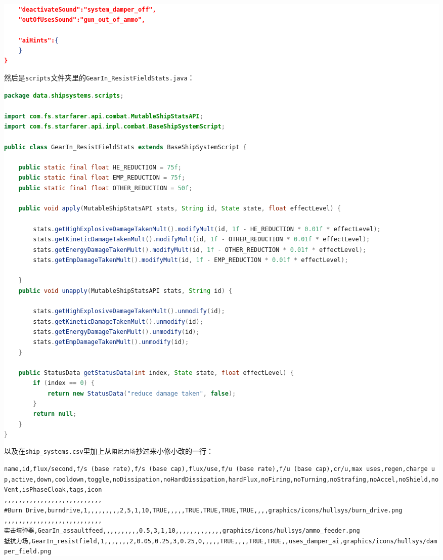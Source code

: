 ```json {2,6}
	"deactivateSound":"system_damper_off",
	"outOfUsesSound":"gun_out_of_ammo",
	
	"aiHints":{
	}
}
```

然后是`scripts`文件夹里的`GearIn_ResistFieldStats.java`：

```java
package data.shipsystems.scripts;

import com.fs.starfarer.api.combat.MutableShipStatsAPI;
import com.fs.starfarer.api.impl.combat.BaseShipSystemScript;

public class GearIn_ResistFieldStats extends BaseShipSystemScript {

	public static final float HE_REDUCTION = 75f;
	public static final float EMP_REDUCTION = 75f;
	public static final float OTHER_REDUCTION = 50f;
	
	public void apply(MutableShipStatsAPI stats, String id, State state, float effectLevel) {

		stats.getHighExplosiveDamageTakenMult().modifyMult(id, 1f - HE_REDUCTION * 0.01f * effectLevel);
		stats.getKineticDamageTakenMult().modifyMult(id, 1f - OTHER_REDUCTION * 0.01f * effectLevel);
		stats.getEnergyDamageTakenMult().modifyMult(id, 1f - OTHER_REDUCTION * 0.01f * effectLevel);
		stats.getEmpDamageTakenMult().modifyMult(id, 1f - EMP_REDUCTION * 0.01f * effectLevel);

	}
	public void unapply(MutableShipStatsAPI stats, String id) {

		stats.getHighExplosiveDamageTakenMult().unmodify(id);
		stats.getKineticDamageTakenMult().unmodify(id);
		stats.getEnergyDamageTakenMult().unmodify(id);
		stats.getEmpDamageTakenMult().unmodify(id);
	}
	
	public StatusData getStatusData(int index, State state, float effectLevel) {
		if (index == 0) {
			return new StatusData("reduce damage taken", false);
		}
		return null;
	}
}
```

以及在`ship_systems.csv`里加上从`阻尼力场`抄过来小修小改的一行：

```csv {6}
name,id,flux/second,f/s (base rate),f/s (base cap),flux/use,f/u (base rate),f/u (base cap),cr/u,max uses,regen,charge up,active,down,cooldown,toggle,noDissipation,noHardDissipation,hardFlux,noFiring,noTurning,noStrafing,noAccel,noShield,noVent,isPhaseCloak,tags,icon
,,,,,,,,,,,,,,,,,,,,,,,,,,,
#Burn Drive,burndrive,1,,,,,,,,,2,5,1,10,TRUE,,,,,TRUE,TRUE,TRUE,TRUE,,,,graphics/icons/hullsys/burn_drive.png
,,,,,,,,,,,,,,,,,,,,,,,,,,,
突击填弹器,GearIn_assaultfeed,,,,,,,,,,0.5,3,1,10,,,,,,,,,,,,,graphics/icons/hullsys/ammo_feeder.png
抵抗力场,GearIn_resistfield,1,,,,,,,2,0.05,0.25,3,0.25,0,,,,,TRUE,,,,TRUE,TRUE,,uses_damper_ai,graphics/icons/hullsys/damper_field.png
```
